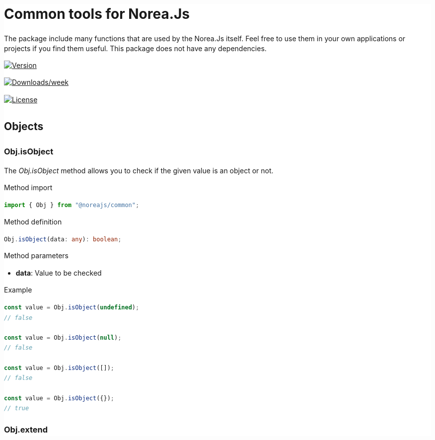 # Common tools for Norea.Js

The package include many functions that are used by the Norea.Js itself. Feel free to use them in your own applications or projects if you find them useful. This package does not have any dependencies.

[![Version](https://img.shields.io/npm/v/@noreajs/common.svg)](https://npmjs.org/package/@noreajs/common)

[![Downloads/week](https://img.shields.io/npm/dw/@noreajs/common.svg)](https://npmjs.org/package/@noreajs/common)

[![License](https://img.shields.io/npm/l/@noreajs/cli.svg)](https://github.com/noreajs/common/blob/master/package.json)

## Objects

### Obj.isObject

The _Obj.isObject_ method allows you to check if the given value is an object or not.

Method import

```typescript
import { Obj } from "@noreajs/common";
```

Method definition

```typescript
Obj.isObject(data: any): boolean;
```

Method parameters

- **data**: Value to be checked

Example

```typescript
const value = Obj.isObject(undefined);
// false

const value = Obj.isObject(null);
// false

const value = Obj.isObject([]);
// false

const value = Obj.isObject({});
// true
```



### Obj.extend
